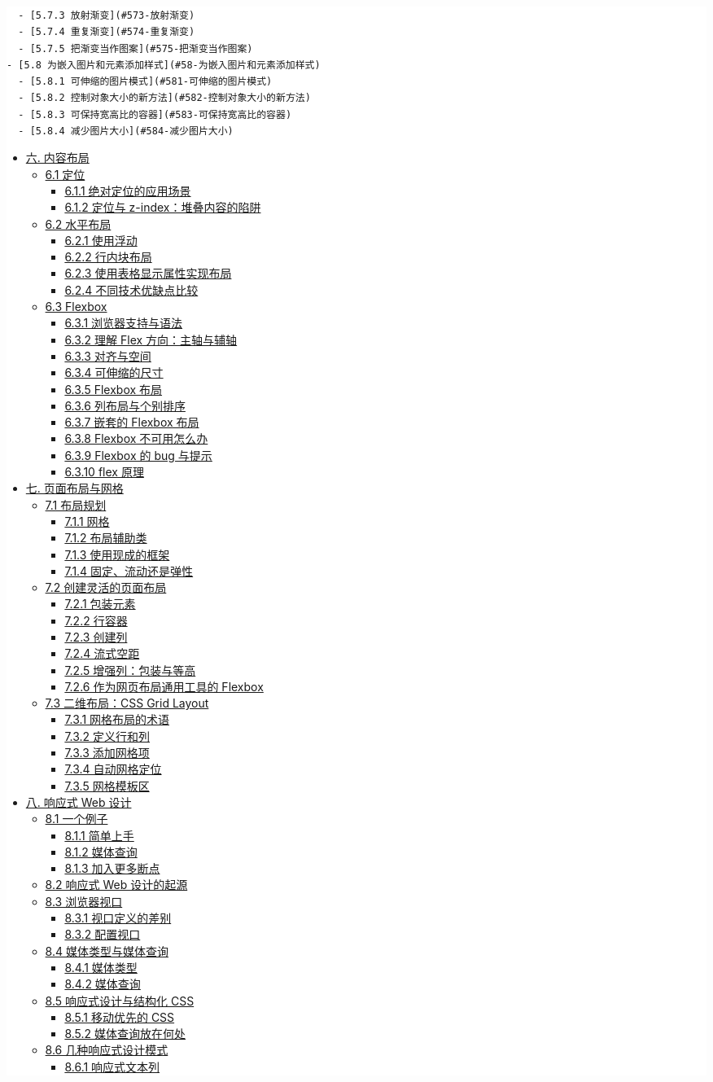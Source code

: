       - [5.7.3 放射渐变](#573-放射渐变)
      - [5.7.4 重复渐变](#574-重复渐变)
      - [5.7.5 把渐变当作图案](#575-把渐变当作图案)
    - [5.8 为嵌入图片和元素添加样式](#58-为嵌入图片和元素添加样式)
      - [5.8.1 可伸缩的图片模式](#581-可伸缩的图片模式)
      - [5.8.2 控制对象大小的新方法](#582-控制对象大小的新方法)
      - [5.8.3 可保持宽高比的容器](#583-可保持宽高比的容器)
      - [5.8.4 减少图片大小](#584-减少图片大小)
  - [六. 内容布局](#六-内容布局)
    - [6.1 定位](#61-定位)
      - [6.1.1 绝对定位的应用场景](#611-绝对定位的应用场景)
      - [6.1.2 定位与 z-index：堆叠内容的陷阱](#612-定位与-z-index堆叠内容的陷阱)
    - [6.2 水平布局](#62-水平布局)
      - [6.2.1 使用浮动](#621-使用浮动)
      - [6.2.2 行内块布局](#622-行内块布局)
      - [6.2.3 使用表格显示属性实现布局](#623-使用表格显示属性实现布局)
      - [6.2.4 不同技术优缺点比较](#624-不同技术优缺点比较)
    - [6.3 Flexbox](#63-flexbox)
      - [6.3.1 浏览器支持与语法](#631-浏览器支持与语法)
      - [6.3.2 理解 Flex 方向：主轴与辅轴](#632-理解-flex-方向主轴与辅轴)
      - [6.3.3 对齐与空间](#633-对齐与空间)
      - [6.3.4 可伸缩的尺寸](#634-可伸缩的尺寸)
      - [6.3.5 Flexbox 布局](#635-flexbox-布局)
      - [6.3.6 列布局与个别排序](#636-列布局与个别排序)
      - [6.3.7 嵌套的 Flexbox 布局](#637-嵌套的-flexbox-布局)
      - [6.3.8 Flexbox 不可用怎么办](#638-flexbox-不可用怎么办)
      - [6.3.9 Flexbox 的 bug 与提示](#639-flexbox-的-bug-与提示)
      - [6.3.10 flex 原理](#6310-flex-原理)
  - [七. 页面布局与网格](#七-页面布局与网格)
    - [7.1 布局规划](#71-布局规划)
      - [7.1.1 网格](#711-网格)
      - [7.1.2 布局辅助类](#712-布局辅助类)
      - [7.1.3 使用现成的框架](#713-使用现成的框架)
      - [7.1.4 固定、流动还是弹性](#714-固定-流动还是弹性)
    - [7.2 创建灵活的页面布局](#72-创建灵活的页面布局)
      - [7.2.1 包装元素](#721-包装元素)
      - [7.2.2 行容器](#722-行容器)
      - [7.2.3 创建列](#723-创建列)
      - [7.2.4 流式空距](#724-流式空距)
      - [7.2.5 增强列：包装与等高](#725-增强列包装与等高)
      - [7.2.6 作为网页布局通用工具的 Flexbox](#726-作为网页布局通用工具的-flexbox)
    - [7.3 二维布局：CSS Grid Layout](#73-二维布局css-grid-layout)
      - [7.3.1 网格布局的术语](#731-网格布局的术语)
      - [7.3.2 定义行和列](#732-定义行和列)
      - [7.3.3 添加网格项](#733-添加网格项)
      - [7.3.4 自动网格定位](#734-自动网格定位)
      - [7.3.5 网格模板区](#735-网格模板区)
  - [八. 响应式 Web 设计](#八-响应式-web-设计)
    - [8.1 一个例子](#81-一个例子)
      - [8.1.1 简单上手](#811-简单上手)
      - [8.1.2 媒体查询](#812-媒体查询)
      - [8.1.3 加入更多断点](#813-加入更多断点)
    - [8.2 响应式 Web 设计的起源](#82-响应式-web-设计的起源)
    - [8.3 浏览器视口](#83-浏览器视口)
      - [8.3.1 视口定义的差别](#831-视口定义的差别)
      - [8.3.2 配置视口](#832-配置视口)
    - [8.4 媒体类型与媒体查询](#84-媒体类型与媒体查询)
      - [8.4.1 媒体类型](#841-媒体类型)
      - [8.4.2 媒体查询](#842-媒体查询)
    - [8.5 响应式设计与结构化 CSS](#85-响应式设计与结构化-css)
      - [8.5.1 移动优先的 CSS](#851-移动优先的-css)
      - [8.5.2 媒体查询放在何处](#852-媒体查询放在何处)
    - [8.6 几种响应式设计模式](#86-几种响应式设计模式)
      - [8.6.1 响应式文本列](#861-响应式文本列)
